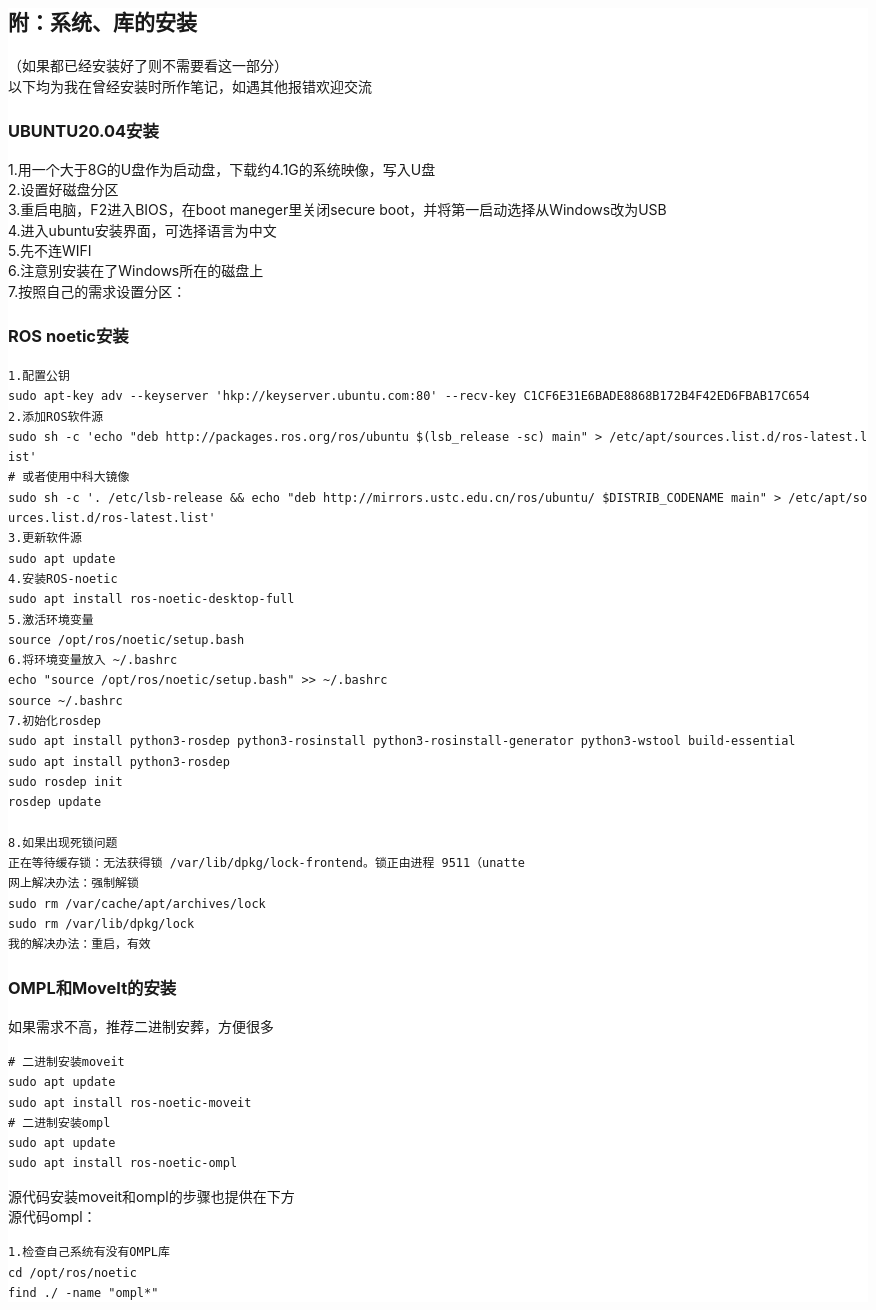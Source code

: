## 附：系统、库的安装
（如果都已经安装好了则不需要看这一部分）<br>
以下均为我在曾经安装时所作笔记，如遇其他报错欢迎交流
### UBUNTU20.04安装
1.用一个大于8G的U盘作为启动盘，下载约4.1G的系统映像，写入U盘<br>
2.设置好磁盘分区<br>
3.重启电脑，F2进入BIOS，在boot maneger里关闭secure boot，并将第一启动选择从Windows改为USB<br>
4.进入ubuntu安装界面，可选择语言为中文<br>
5.先不连WIFI<br>
6.注意别安装在了Windows所在的磁盘上<br>
7.按照自己的需求设置分区：<br>

### ROS noetic安装
```
1.配置公钥
sudo apt-key adv --keyserver 'hkp://keyserver.ubuntu.com:80' --recv-key C1CF6E31E6BADE8868B172B4F42ED6FBAB17C654
2.添加ROS软件源
sudo sh -c 'echo "deb http://packages.ros.org/ros/ubuntu $(lsb_release -sc) main" > /etc/apt/sources.list.d/ros-latest.list'
# 或者使用中科大镜像
sudo sh -c '. /etc/lsb-release && echo "deb http://mirrors.ustc.edu.cn/ros/ubuntu/ $DISTRIB_CODENAME main" > /etc/apt/sources.list.d/ros-latest.list'
3.更新软件源
sudo apt update
4.安装ROS-noetic
sudo apt install ros-noetic-desktop-full
5.激活环境变量
source /opt/ros/noetic/setup.bash
6.将环境变量放入 ~/.bashrc
echo "source /opt/ros/noetic/setup.bash" >> ~/.bashrc
source ~/.bashrc
7.初始化rosdep
sudo apt install python3-rosdep python3-rosinstall python3-rosinstall-generator python3-wstool build-essential
sudo apt install python3-rosdep
sudo rosdep init
rosdep update

8.如果出现死锁问题
正在等待缓存锁：无法获得锁 /var/lib/dpkg/lock-frontend。锁正由进程 9511（unatte
网上解决办法：强制解锁
sudo rm /var/cache/apt/archives/lock
sudo rm /var/lib/dpkg/lock
我的解决办法：重启，有效
```
### OMPL和MoveIt的安装
如果需求不高，推荐二进制安葬，方便很多
```
# 二进制安装moveit
sudo apt update
sudo apt install ros-noetic-moveit
# 二进制安装ompl
sudo apt update
sudo apt install ros-noetic-ompl
```
源代码安装moveit和ompl的步骤也提供在下方<br>
源代码ompl：
```
1.检查自己系统有没有OMPL库
cd /opt/ros/noetic
find ./ -name "ompl*"
```
